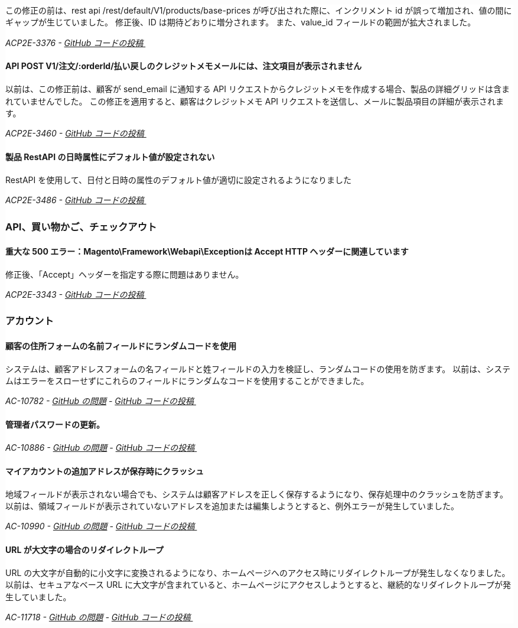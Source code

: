 この修正の前は、rest api /rest/default/V1/products/base-prices が呼び出された際に、インクリメント id が誤って増加され、値の間にギャップが生じていました。 修正後、ID は期待どおりに増分されます。 また、value_id フィールドの範囲が拡大されました。

_ACP2E-3376 - [GitHub コードの投稿 &#x200B;](https://github.com/magento/magento2/commit/d50f6b5d)_

#### API POST V1/注文/:orderId/払い戻しのクレジットメモメールには、注文項目が表示されません

以前は、この修正前は、顧客が send_email に通知する API リクエストからクレジットメモを作成する場合、製品の詳細グリッドは含まれていませんでした。 この修正を適用すると、顧客はクレジットメモ API リクエストを送信し、メールに製品項目の詳細が表示されます。

_ACP2E-3460 - [GitHub コードの投稿 &#x200B;](https://github.com/magento/magento2/commit/3f12d152)_

#### 製品 RestAPI の日時属性にデフォルト値が設定されない

RestAPI を使用して、日付と日時の属性のデフォルト値が適切に設定されるようになりました

_ACP2E-3486 - [GitHub コードの投稿 &#x200B;](https://github.com/magento/magento2/commit/1984c61c)_

### API、買い物かご、チェックアウト

#### 重大な 500 エラー：Magento\Framework\Webapi\Exceptionは Accept HTTP ヘッダーに関連しています

修正後、「Accept」ヘッダーを指定する際に問題はありません。

_ACP2E-3343 - [GitHub コードの投稿 &#x200B;](https://github.com/magento/magento2/commit/1366ae5e)_

### アカウント

#### 顧客の住所フォームの名前フィールドにランダムコードを使用

システムは、顧客アドレスフォームの名フィールドと姓フィールドの入力を検証し、ランダムコードの使用を防ぎます。 以前は、システムはエラーをスローせずにこれらのフィールドにランダムなコードを使用することができました。

_AC-10782 - [GitHub の問題 &#x200B;](https://github.com/magento/magento2/issues/38331) - [GitHub コードの投稿 &#x200B;](https://github.com/magento/magento2/pull/38345)_

#### 管理者パスワードの更新。

_AC-10886 - [GitHub の問題 &#x200B;](https://github.com/magento/magento2/issues/38352) - [GitHub コードの投稿 &#x200B;](https://github.com/magento/magento2/commit/4bca5dfe)_

#### マイアカウントの追加アドレスが保存時にクラッシュ

地域フィールドが表示されない場合でも、システムは顧客アドレスを正しく保存するようになり、保存処理中のクラッシュを防ぎます。 以前は、領域フィールドが表示されていないアドレスを追加または編集しようとすると、例外エラーが発生していました。

_AC-10990 - [GitHub の問題 &#x200B;](https://github.com/magento/magento2/issues/38406) - [GitHub コードの投稿 &#x200B;](https://github.com/magento/magento2/pull/38407)_

#### URL が大文字の場合のリダイレクトループ

URL の大文字が自動的に小文字に変換されるようになり、ホームページへのアクセス時にリダイレクトループが発生しなくなりました。 以前は、セキュアなベース URL に大文字が含まれていると、ホームページにアクセスしようとすると、継続的なリダイレクトループが発生していました。

_AC-11718 - [GitHub の問題 &#x200B;](https://github.com/magento/magento2/issues/38538) - [GitHub コードの投稿 &#x200B;](https://github.com/magento/magento2/pull/38539)_

